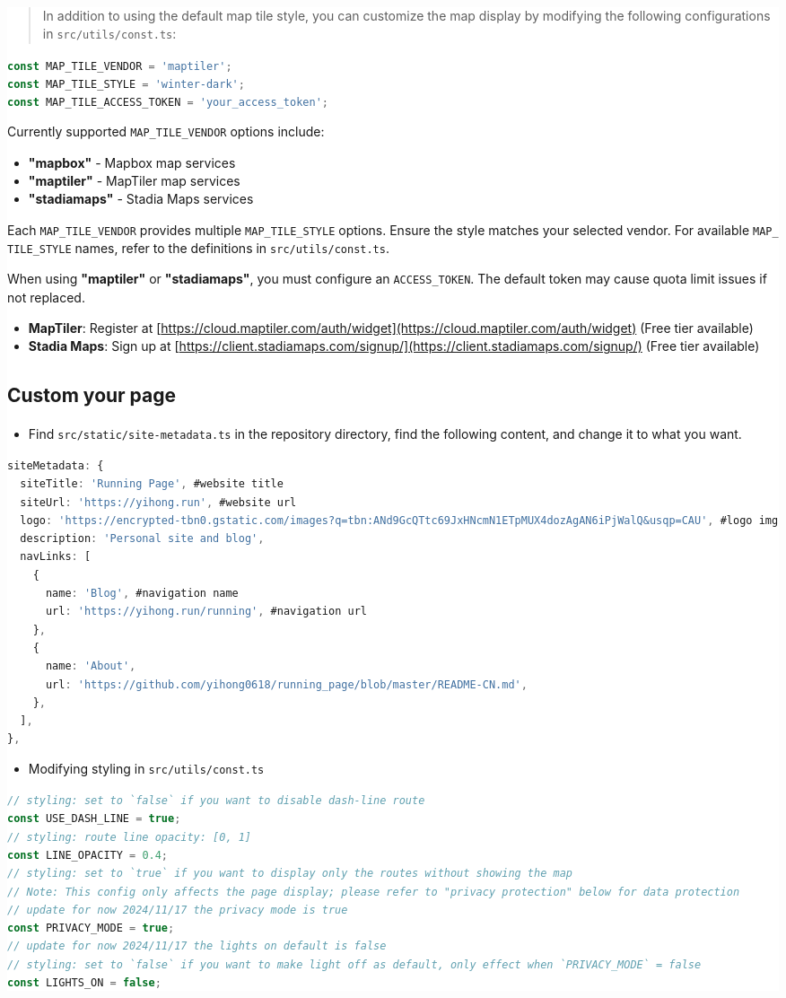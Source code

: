 > In addition to using the default map tile style, you can customize the map display by modifying the following configurations in `src/utils/const.ts`:

```typescript
const MAP_TILE_VENDOR = 'maptiler';
const MAP_TILE_STYLE = 'winter-dark';
const MAP_TILE_ACCESS_TOKEN = 'your_access_token';
```

Currently supported `MAP_TILE_VENDOR` options include:

- **"mapbox"** - Mapbox map services
- **"maptiler"** - MapTiler map services
- **"stadiamaps"** - Stadia Maps services

Each `MAP_TILE_VENDOR` provides multiple `MAP_TILE_STYLE` options. Ensure the style matches your selected vendor. For available `MAP_TILE_STYLE` names, refer to the definitions in `src/utils/const.ts`.

When using **"maptiler"** or **"stadiamaps"**, you must configure an `ACCESS_TOKEN`. The default token may cause quota limit issues if not replaced.

- **MapTiler**: Register at [https://cloud.maptiler.com/auth/widget](https://cloud.maptiler.com/auth/widget) (Free tier available)
- **Stadia Maps**: Sign up at [https://client.stadiamaps.com/signup/](https://client.stadiamaps.com/signup/) (Free tier available)

## Custom your page

- Find `src/static/site-metadata.ts` in the repository directory, find the following content, and change it to what you want.

```typescript
siteMetadata: {
  siteTitle: 'Running Page', #website title
  siteUrl: 'https://yihong.run', #website url
  logo: 'https://encrypted-tbn0.gstatic.com/images?q=tbn:ANd9GcQTtc69JxHNcmN1ETpMUX4dozAgAN6iPjWalQ&usqp=CAU', #logo img
  description: 'Personal site and blog',
  navLinks: [
    {
      name: 'Blog', #navigation name
      url: 'https://yihong.run/running', #navigation url
    },
    {
      name: 'About',
      url: 'https://github.com/yihong0618/running_page/blob/master/README-CN.md',
    },
  ],
},
```

- Modifying styling in `src/utils/const.ts`

```typescript
// styling: set to `false` if you want to disable dash-line route
const USE_DASH_LINE = true;
// styling: route line opacity: [0, 1]
const LINE_OPACITY = 0.4;
// styling: set to `true` if you want to display only the routes without showing the map
// Note: This config only affects the page display; please refer to "privacy protection" below for data protection
// update for now 2024/11/17 the privacy mode is true
const PRIVACY_MODE = true;
// update for now 2024/11/17 the lights on default is false
// styling: set to `false` if you want to make light off as default, only effect when `PRIVACY_MODE` = false
const LIGHTS_ON = false;
```